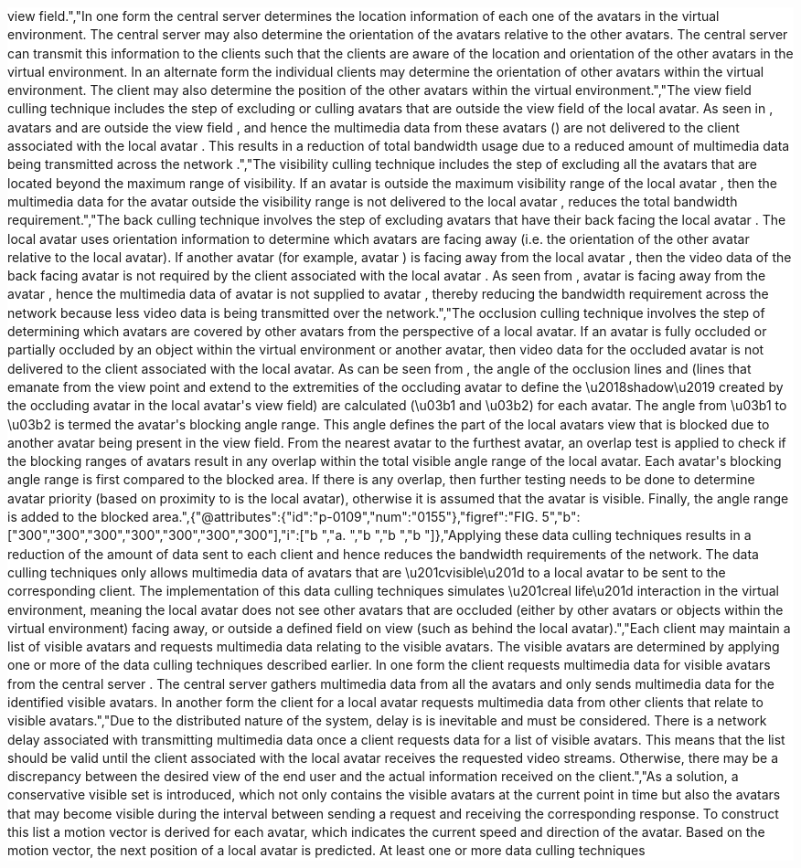 view field.","In one form the central server  determines the location information of each one of the avatars in the virtual environment. The central server  may also determine the orientation of the avatars relative to the other avatars. The central server  can transmit this information to the clients such that the clients are aware of the location and orientation of the other avatars in the virtual environment. In an alternate form the individual clients may determine the orientation of other avatars within the virtual environment. The client may also determine the position of the other avatars within the virtual environment.","The view field culling technique includes the step of excluding or culling avatars that are outside the view field  of the local avatar. As seen in , avatars and are outside the view field , and hence the multimedia data from these avatars () are not delivered to the client associated with the local avatar . This results in a reduction of total bandwidth usage due to a reduced amount of multimedia data being transmitted across the network .","The visibility culling technique includes the step of excluding all the avatars that are located beyond the maximum range of visibility. If an avatar is outside the maximum visibility range of the local avatar , then the multimedia data for the avatar outside the visibility range is not delivered to the local avatar , reduces the total bandwidth requirement.","The back culling technique involves the step of excluding avatars that have their back facing the local avatar . The local avatar  uses orientation information to determine which avatars are facing away (i.e. the orientation of the other avatar relative to the local avatar). If another avatar (for example, avatar ) is facing away from the local avatar , then the video data of the back facing avatar is not required by the client associated with the local avatar . As seen from , avatar is facing away from the avatar , hence the multimedia data of avatar is not supplied to avatar , thereby reducing the bandwidth requirement across the network because less video data is being transmitted over the network.","The occlusion culling technique involves the step of determining which avatars are covered by other avatars from the perspective of a local avatar. If an avatar is fully occluded or partially occluded by an object within the virtual environment or another avatar, then video data for the occluded avatar is not delivered to the client associated with the local avatar. As can be seen from , the angle of the occlusion lines  and  (lines that emanate from the view point and extend to the extremities of the occluding avatar to define the \u2018shadow\u2019 created by the occluding avatar in the local avatar's view field) are calculated (\u03b1 and \u03b2) for each avatar. The angle from \u03b1 to \u03b2 is termed the avatar's blocking angle range. This angle defines the part of the local avatars view that is blocked due to another avatar being present in the view field. From the nearest avatar to the furthest avatar, an overlap test is applied to check if the blocking ranges of avatars result in any overlap within the total visible angle range of the local avatar. Each avatar's blocking angle range is first compared to the blocked area. If there is any overlap, then further testing needs to be done to determine avatar priority (based on proximity to is the local avatar), otherwise it is assumed that the avatar is visible. Finally, the angle range is added to the blocked area.",{"@attributes":{"id":"p-0109","num":"0155"},"figref":"FIG. 5","b":["300","300","300","300","300","300","300"],"i":["b ","a. ","b ","b ","b "]},"Applying these data culling techniques results in a reduction of the amount of data sent to each client and hence reduces the bandwidth requirements of the network. The data culling techniques only allows multimedia data of avatars that are \u201cvisible\u201d to a local avatar to be sent to the corresponding client. The implementation of this data culling techniques simulates \u201creal life\u201d interaction in the virtual environment, meaning the local avatar does not see other avatars that are occluded (either by other avatars or objects within the virtual environment) facing away, or outside a defined field on view (such as behind the local avatar).","Each client may maintain a list of visible avatars and requests multimedia data relating to the visible avatars. The visible avatars are determined by applying one or more of the data culling techniques described earlier. In one form the client requests multimedia data for visible avatars from the central server . The central server  gathers multimedia data from all the avatars and only sends multimedia data for the identified visible avatars. In another form the client for a local avatar requests multimedia data from other clients that relate to visible avatars.","Due to the distributed nature of the system, delay is is inevitable and must be considered. There is a network delay associated with transmitting multimedia data once a client requests data for a list of visible avatars. This means that the list should be valid until the client associated with the local avatar receives the requested video streams. Otherwise, there may be a discrepancy between the desired view of the end user and the actual information received on the client.","As a solution, a conservative visible set is introduced, which not only contains the visible avatars at the current point in time but also the avatars that may become visible during the interval between sending a request and receiving the corresponding response. To construct this list a motion vector is derived for each avatar, which indicates the current speed and direction of the avatar. Based on the motion vector, the next position of a local avatar is predicted. At least one or more data culling techniques